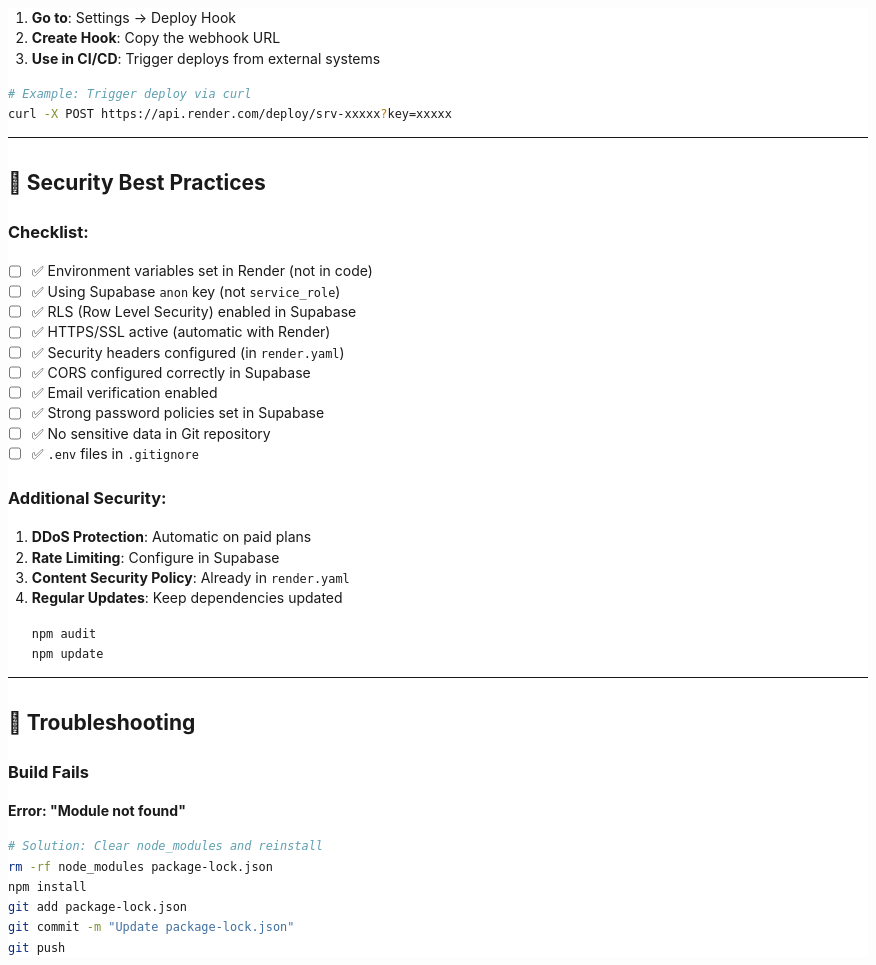 1. **Go to**: Settings → Deploy Hook
2. **Create Hook**: Copy the webhook URL
3. **Use in CI/CD**: Trigger deploys from external systems

```bash
# Example: Trigger deploy via curl
curl -X POST https://api.render.com/deploy/srv-xxxxx?key=xxxxx
```

---

## 🔐 Security Best Practices

### Checklist:

- [ ] ✅ Environment variables set in Render (not in code)
- [ ] ✅ Using Supabase `anon` key (not `service_role`)
- [ ] ✅ RLS (Row Level Security) enabled in Supabase
- [ ] ✅ HTTPS/SSL active (automatic with Render)
- [ ] ✅ Security headers configured (in `render.yaml`)
- [ ] ✅ CORS configured correctly in Supabase
- [ ] ✅ Email verification enabled
- [ ] ✅ Strong password policies set in Supabase
- [ ] ✅ No sensitive data in Git repository
- [ ] ✅ `.env` files in `.gitignore`

### Additional Security:

1. **DDoS Protection**: Automatic on paid plans
2. **Rate Limiting**: Configure in Supabase
3. **Content Security Policy**: Already in `render.yaml`
4. **Regular Updates**: Keep dependencies updated
   ```bash
   npm audit
   npm update
   ```

---

## 🚨 Troubleshooting

### Build Fails

**Error: "Module not found"**
```bash
# Solution: Clear node_modules and reinstall
rm -rf node_modules package-lock.json
npm install
git add package-lock.json
git commit -m "Update package-lock.json"
git push
```
